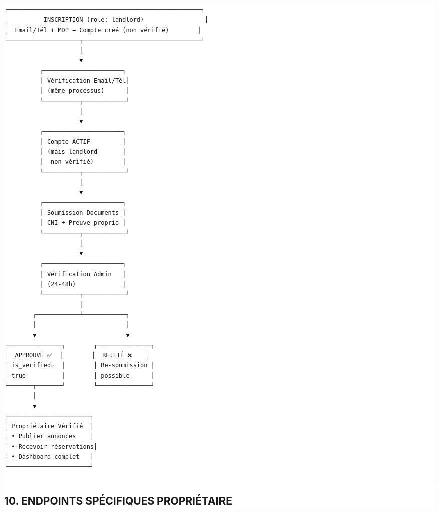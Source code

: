 ```
┌──────────────────────────────────────────────────────┐
│          INSCRIPTION (role: landlord)                 │
│  Email/Tél + MDP → Compte créé (non vérifié)        │
└────────────────────┬─────────────────────────────────┘
                     │
                     ▼
          ┌──────────────────────┐
          │ Vérification Email/Tél│
          │ (même processus)      │
          └──────────┬────────────┘
                     │
                     ▼
          ┌──────────────────────┐
          │ Compte ACTIF         │
          │ (mais landlord       │
          │  non vérifié)        │
          └──────────┬────────────┘
                     │
                     ▼
          ┌──────────────────────┐
          │ Soumission Documents │
          │ CNI + Preuve proprio │
          └──────────┬────────────┘
                     │
                     ▼
          ┌──────────────────────┐
          │ Vérification Admin   │
          │ (24-48h)             │
          └──────────┬────────────┘
                     │
        ┌────────────┴────────────┐
        │                         │
        ▼                         ▼
┌───────────────┐        ┌───────────────┐
│  APPROUVÉ ✅  │        │  REJETÉ ❌    │
│ is_verified=  │        │ Re-soumission │
│ true          │        │ possible      │
└───────┬───────┘        └───────────────┘
        │
        ▼
┌───────────────────────┐
│ Propriétaire Vérifié  │
│ • Publier annonces    │
│ • Recevoir réservations│
│ • Dashboard complet   │
└───────────────────────┘
```

---

## 10. ENDPOINTS SPÉCIFIQUES PROPRIÉTAIRE
